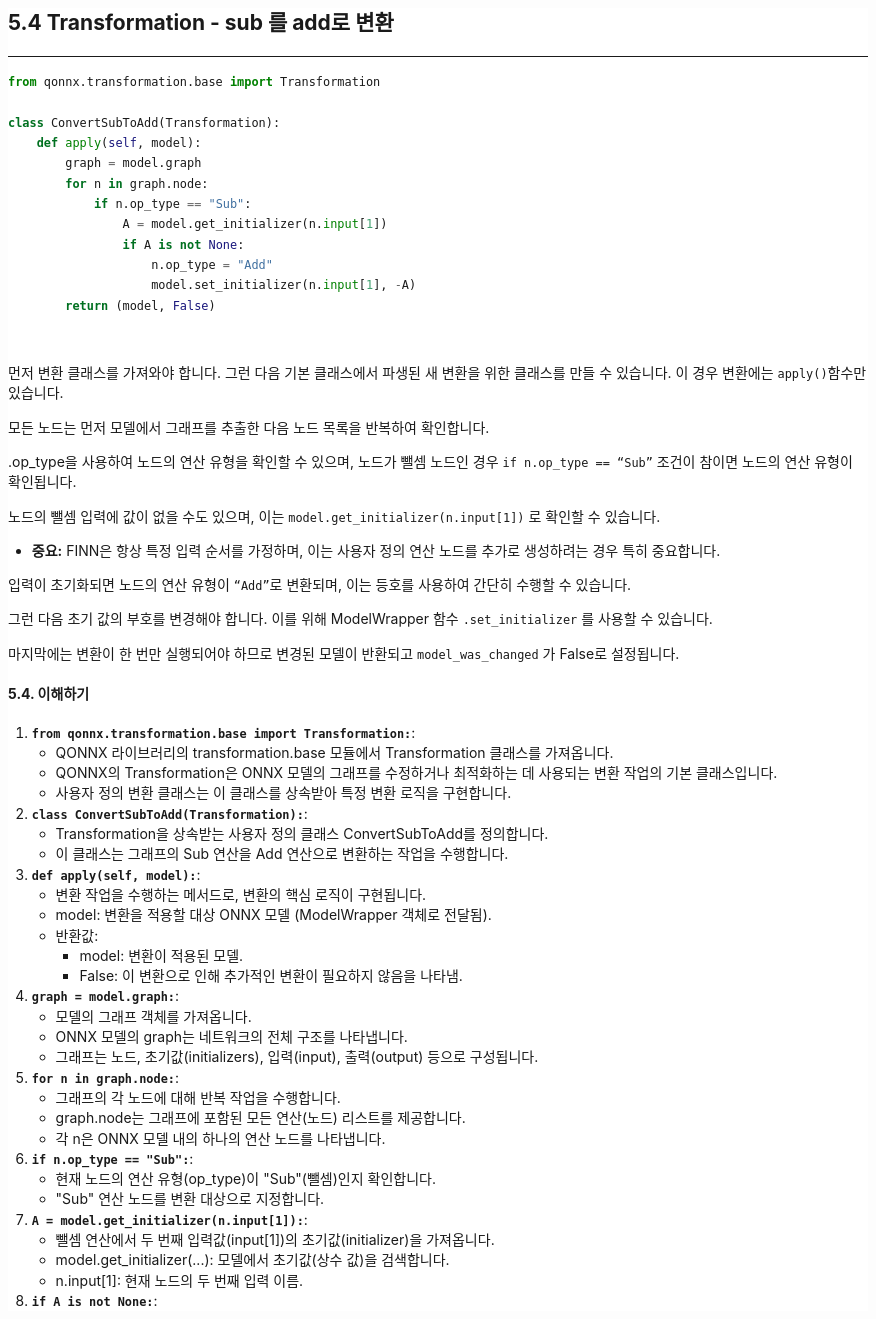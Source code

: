 ## 5.4 Transformation - sub 를 add로 변환 
---
```python
from qonnx.transformation.base import Transformation

class ConvertSubToAdd(Transformation):
    def apply(self, model):
        graph = model.graph
        for n in graph.node:
            if n.op_type == "Sub":
                A = model.get_initializer(n.input[1])
                if A is not None:
                    n.op_type = "Add"
                    model.set_initializer(n.input[1], -A)
        return (model, False)
```
<br>

먼저 변환 클래스를 가져와야 합니다. 그런 다음 기본 클래스에서 파생된 새 변환을 위한 클래스를 만들 수 있습니다. 이 경우 변환에는 `apply()`함수만 있습니다.

모든 노드는 먼저 모델에서 그래프를 추출한 다음 노드 목록을 반복하여 확인합니다.

 .op_type을 사용하여 노드의 연산 유형을 확인할 수 있으며, 노드가 뺄셈 노드인 경우 `if n.op_type == “Sub”` 조건이 참이면 노드의 연산 유형이 확인됩니다. 
 
 노드의 뺄셈 입력에 값이 없을 수도 있으며, 이는 `model.get_initializer(n.input[1])` 로 확인할 수 있습니다.

- **중요:** FINN은 항상 특정 입력 순서를 가정하며, 이는 사용자 정의 연산 노드를 추가로 생성하려는 경우 특히 중요합니다.

입력이 초기화되면 노드의 연산 유형이 `“Add”`로 변환되며, 이는 등호를 사용하여 간단히 수행할 수 있습니다. 

그런 다음 초기 값의 부호를 변경해야 합니다. 이를 위해 ModelWrapper 함수 `.set_initializer` 를 사용할 수 있습니다.

마지막에는 변환이 한 번만 실행되어야 하므로 변경된 모델이 반환되고 `model_was_changed` 가 False로 설정됩니다.
<br>

#### 5.4. 이해하기

1. **`from qonnx.transformation.base import Transformation:`**:
    - QONNX 라이브러리의 transformation.base 모듈에서 Transformation 클래스를 가져옵니다.
    - QONNX의 Transformation은 ONNX 모델의 그래프를 수정하거나 최적화하는 데 사용되는 변환 작업의 기본 클래스입니다.
    - 사용자 정의 변환 클래스는 이 클래스를 상속받아 특정 변환 로직을 구현합니다.
2. **`class ConvertSubToAdd(Transformation):`**:
    - Transformation을 상속받는 사용자 정의 클래스 ConvertSubToAdd를 정의합니다.
    - 이 클래스는 그래프의 Sub 연산을 Add 연산으로 변환하는 작업을 수행합니다.
3. **`def apply(self, model):`**:
    - 변환 작업을 수행하는 메서드로, 변환의 핵심 로직이 구현됩니다.
    - model: 변환을 적용할 대상 ONNX 모델 (ModelWrapper 객체로 전달됨).
    - 반환값:
        - model: 변환이 적용된 모델.
        - False: 이 변환으로 인해 추가적인 변환이 필요하지 않음을 나타냄.
4. **`graph = model.graph:`**:
    - 모델의 그래프 객체를 가져옵니다.
    - ONNX 모델의 graph는 네트워크의 전체 구조를 나타냅니다.
    - 그래프는 노드, 초기값(initializers), 입력(input), 출력(output) 등으로 구성됩니다.
5. **`for n in graph.node:`**:
    - 그래프의 각 노드에 대해 반복 작업을 수행합니다.
    - graph.node는 그래프에 포함된 모든 연산(노드) 리스트를 제공합니다.
    - 각 n은 ONNX 모델 내의 하나의 연산 노드를 나타냅니다.
6. **`if n.op_type == "Sub":`**:
    - 현재 노드의 연산 유형(op_type)이 "Sub"(뺄셈)인지 확인합니다.
    - "Sub" 연산 노드를 변환 대상으로 지정합니다.
7. **`A = model.get_initializer(n.input[1]):`**:
    - 뺄셈 연산에서 두 번째 입력값(input[1])의 초기값(initializer)을 가져옵니다.
    - model.get_initializer(...): 모델에서 초기값(상수 값)을 검색합니다.
    - n.input[1]: 현재 노드의 두 번째 입력 이름.
8. **`if A is not None:`**: